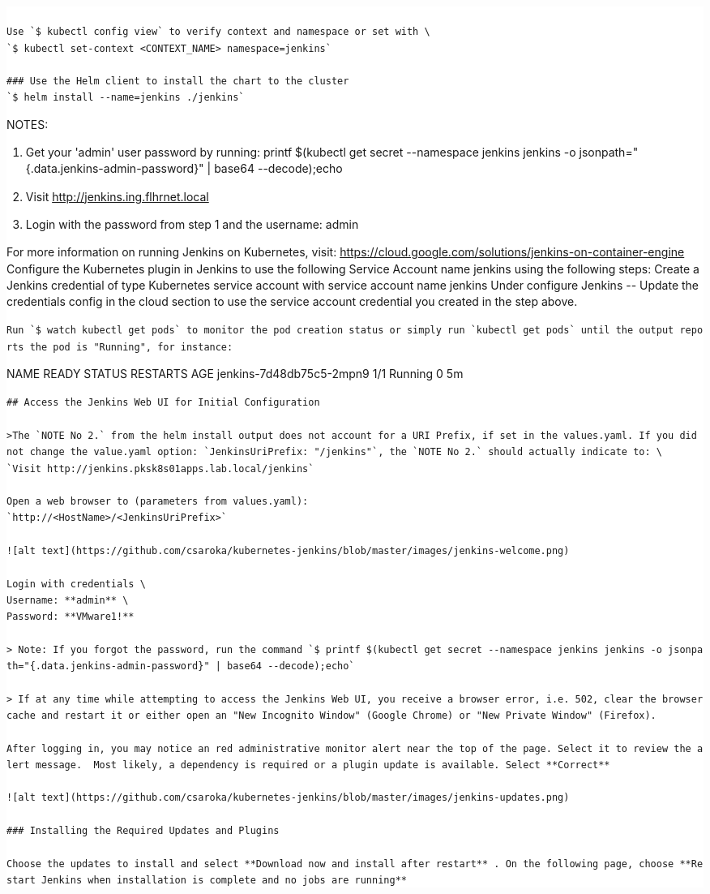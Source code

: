```

Use `$ kubectl config view` to verify context and namespace or set with \
`$ kubectl set-context <CONTEXT_NAME> namespace=jenkins`

### Use the Helm client to install the chart to the cluster
`$ helm install --name=jenkins ./jenkins`

```

NOTES:
1. Get your 'admin' user password by running:
  printf $(kubectl get secret --namespace jenkins jenkins -o jsonpath="{.data.jenkins-admin-password}" | base64 --decode);echo

2. Visit http://jenkins.ing.flhrnet.local

3. Login with the password from step 1 and the username: admin

For more information on running Jenkins on Kubernetes, visit:
https://cloud.google.com/solutions/jenkins-on-container-engine
Configure the Kubernetes plugin in Jenkins to use the following Service Account name jenkins using the following steps:
  Create a Jenkins credential of type Kubernetes service account with service account name jenkins
  Under configure Jenkins -- Update the credentials config in the cloud section to use the service account credential you created in the step above.
```
Run `$ watch kubectl get pods` to monitor the pod creation status or simply run `kubectl get pods` until the output reports the pod is "Running", for instance:
```
NAME                       READY   STATUS    RESTARTS   AGE
jenkins-7d48db75c5-2mpn9   1/1     Running   0          5m
```
## Access the Jenkins Web UI for Initial Configuration

>The `NOTE No 2.` from the helm install output does not account for a URI Prefix, if set in the values.yaml. If you did not change the value.yaml option: `JenkinsUriPrefix: "/jenkins"`, the `NOTE No 2.` should actually indicate to: \
`Visit http://jenkins.pksk8s01apps.lab.local/jenkins`

Open a web browser to (parameters from values.yaml):
`http://<HostName>/<JenkinsUriPrefix>`

![alt text](https://github.com/csaroka/kubernetes-jenkins/blob/master/images/jenkins-welcome.png)

Login with credentials \
Username: **admin** \
Password: **VMware1!**

> Note: If you forgot the password, run the command `$ printf $(kubectl get secret --namespace jenkins jenkins -o jsonpath="{.data.jenkins-admin-password}" | base64 --decode);echo`

> If at any time while attempting to access the Jenkins Web UI, you receive a browser error, i.e. 502, clear the browser cache and restart it or either open an "New Incognito Window" (Google Chrome) or "New Private Window" (Firefox).

After logging in, you may notice an red administrative monitor alert near the top of the page. Select it to review the alert message.  Most likely, a dependency is required or a plugin update is available. Select **Correct**

![alt text](https://github.com/csaroka/kubernetes-jenkins/blob/master/images/jenkins-updates.png)

### Installing the Required Updates and Plugins

Choose the updates to install and select **Download now and install after restart** . On the following page, choose **Restart Jenkins when installation is complete and no jobs are running**
```